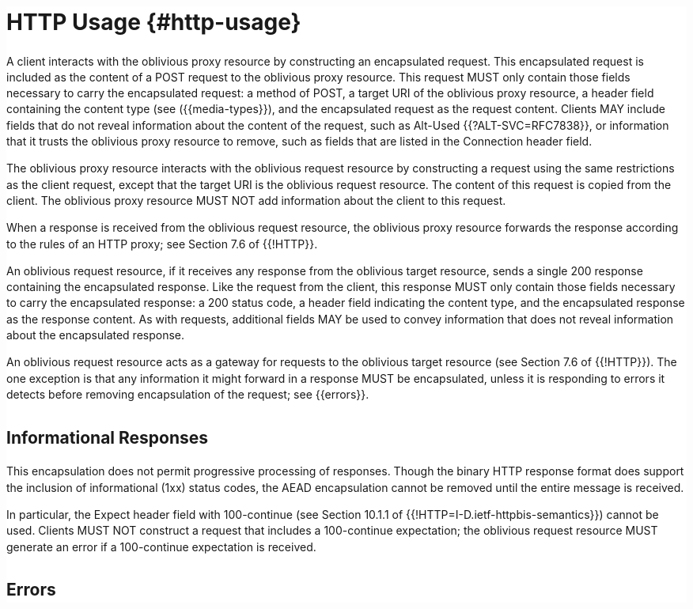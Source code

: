 # HTTP Usage {#http-usage}

A client interacts with the oblivious proxy resource by constructing an
encapsulated request.  This encapsulated request is included as the content of a
POST request to the oblivious proxy resource.  This request MUST only contain
those fields necessary to carry the encapsulated request: a method of POST, a
target URI of the oblivious proxy resource, a header field containing
the content type (see ({{media-types}}), and the encapsulated request as the
request content.  Clients MAY include fields that do not reveal information
about the content of the request, such as Alt-Used {{?ALT-SVC=RFC7838}}, or
information that it trusts the oblivious proxy resource to remove, such as
fields that are listed in the Connection header field.

The oblivious proxy resource interacts with the oblivious request resource by
constructing a request using the same restrictions as the client request, except
that the target URI is the oblivious request resource.  The content of this
request is copied from the client.  The oblivious proxy resource MUST NOT add
information about the client to this request.

When a response is received from the oblivious request resource, the oblivious
proxy resource forwards the response according to the rules of an HTTP proxy;
see Section 7.6 of {{!HTTP}}.

An oblivious request resource, if it receives any response from the oblivious
target resource, sends a single 200 response containing the encapsulated
response.  Like the request from the client, this response MUST only contain
those fields necessary to carry the encapsulated response: a 200 status code, a
header field indicating the content type, and the encapsulated response as the
response content.  As with requests, additional fields MAY be used to convey
information that does not reveal information about the encapsulated response.

An oblivious request resource acts as a gateway for requests to the oblivious
target resource (see Section 7.6 of {{!HTTP}}).  The one exception is that any
information it might forward in a response MUST be encapsulated, unless it is
responding to errors it detects before removing encapsulation of the request;
see {{errors}}.


## Informational Responses

This encapsulation does not permit progressive processing of responses.  Though
the binary HTTP response format does support the inclusion of informational
(1xx) status codes, the AEAD encapsulation cannot be removed until the entire
message is received.

In particular, the Expect header field with 100-continue (see Section 10.1.1 of
{{!HTTP=I-D.ietf-httpbis-semantics}}) cannot be used.  Clients MUST NOT
construct a request that includes a 100-continue expectation; the oblivious
request resource MUST generate an error if a 100-continue expectation is
received.


## Errors
